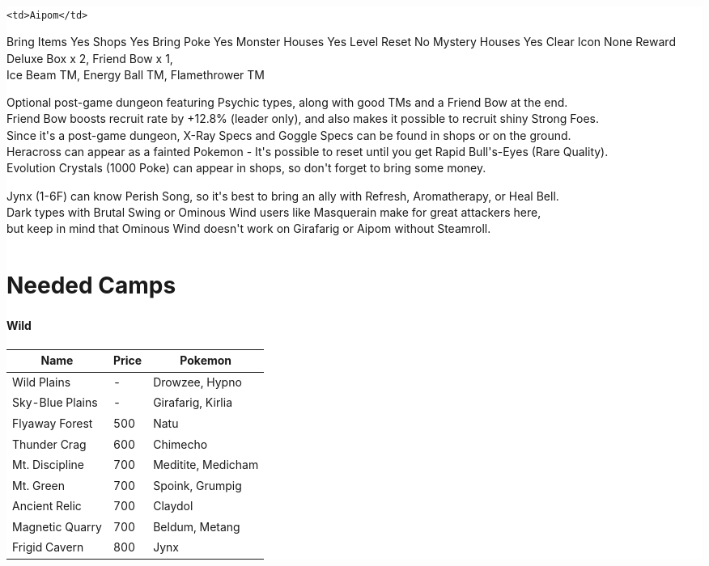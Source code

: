     <td>Aipom</td>
  </tr>
  <tr>
    <th>Bring Items</th>
    <td>Yes</td>
    <th>Shops</th>
    <td>Yes</td>
  </tr>
  <tr>
    <th>Bring Poke</th>
    <td>Yes</td>
    <th>Monster Houses</th>
    <td>Yes</td>
  </tr>
  <tr>
    <th>Level Reset</th>
    <td>No</td>
    <th>Mystery Houses</th>
    <td>Yes</td>
  </tr>
  <tr>
    <th>Clear Icon</th>
    <td>None</td>
    <th>Reward</th>
    <td>Deluxe Box x 2, Friend Bow x 1,<br/>Ice Beam TM, Energy Ball TM, Flamethrower TM</td>
  </tr>
</table>

Optional post-game dungeon featuring Psychic types, along with good TMs and a Friend Bow at the end.<br/>Friend Bow boosts recruit rate by +12.8% (leader only), and also makes it possible to recruit shiny Strong Foes.<br/>Since it's a post-game dungeon, X-Ray Specs and Goggle Specs can be found in shops or on the ground.<br/>Heracross can appear as a fainted Pokemon - It's possible to reset until you get Rapid Bull's-Eyes (Rare Quality).<br/>Evolution Crystals (1000 Poke) can appear in shops, so don't forget to bring some money.

Jynx (1-6F) can know <span class="redText">Perish Song</span>, so it's best to bring an ally with Refresh, Aromatherapy, or Heal Bell.<br/>Dark types with Brutal Swing or Ominous Wind users like Masquerain make for great attackers here,<br/>but keep in mind that Ominous Wind doesn't work on Girafarig or Aipom without Steamroll.

# Needed Camps

#### Wild

|Name|Price|Pokemon|
|-|-|-|
|Wild Plains|-|Drowzee, Hypno|
|Sky-Blue Plains|-|Girafarig, Kirlia|
|Flyaway Forest|500|Natu|
|Thunder Crag|600|Chimecho|
|Mt. Discipline|700|Meditite, Medicham|
|Mt. Green|700|Spoink, Grumpig|
|Ancient Relic|700|Claydol|
|Magnetic Quarry|700|Beldum, Metang|
|Frigid Cavern|800|Jynx|